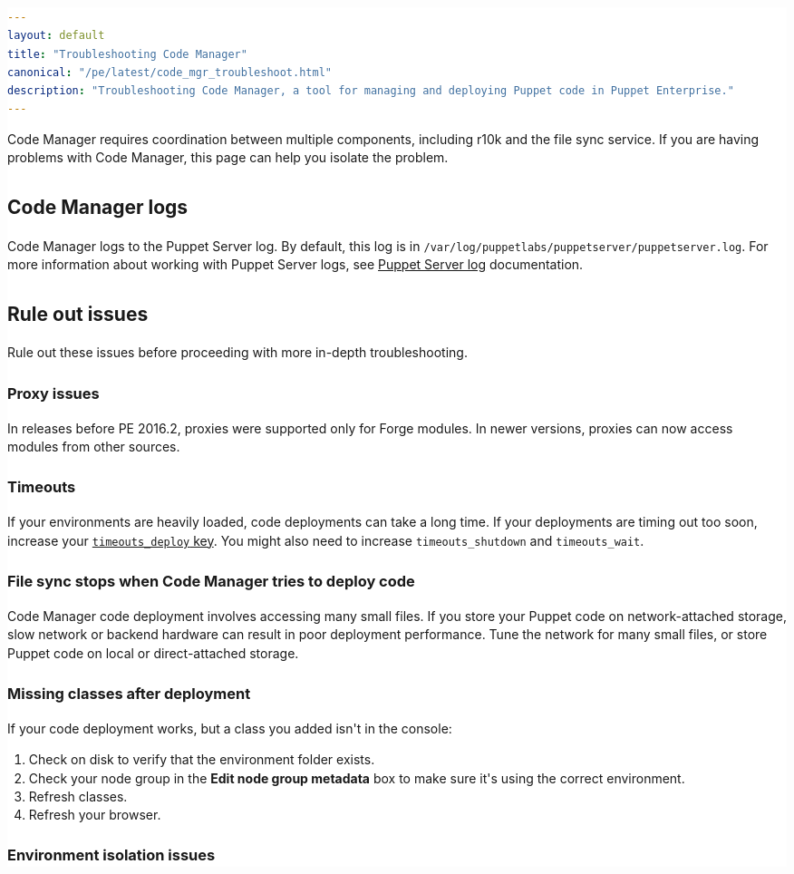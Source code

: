 ```yaml
---
layout: default
title: "Troubleshooting Code Manager"
canonical: "/pe/latest/code_mgr_troubleshoot.html"
description: "Troubleshooting Code Manager, a tool for managing and deploying Puppet code in Puppet Enterprise."
---
```



[timeouts_deploy]: ./code_mgr_custom.html#timeoutsdeploy
[known_issues]: ./release_notes_known_issues_codemgmt.html
[webhook_auth]: ./code_mgr_custom.html#authenticatewebhook
[custom]: ./code_mgr_custom.html
[logs]: {{puppetserver}}/services_master_puppetserver.html#logging
[webhook]: ./code_mgr_webhook.html
[auth]: ./code_mgr_config.html#set-up-authentication-for-code-manager
[custom_r10k]: ./code_mgr_custom.html#r10k-specific-parameters

Code Manager requires coordination between multiple components, including r10k and the file sync service. If you are having problems with Code Manager, this page can help you isolate the problem.

## Code Manager logs

Code Manager logs to the Puppet Server log. By default, this log is in `/var/log/puppetlabs/puppetserver/puppetserver.log`. For more information about working with Puppet Server logs, see [Puppet Server log][logs] documentation.

## Rule out issues

Rule out these issues before proceeding with more in-depth troubleshooting.

### Proxy issues

In releases before PE 2016.2, proxies were supported only for Forge modules. In newer versions, proxies can now access modules from other sources.

### Timeouts

If your environments are heavily loaded, code deployments can take a long time. If your deployments are timing out too soon, increase your [`timeouts_deploy` key][timeouts_deploy]. You might also need to increase `timeouts_shutdown` and `timeouts_wait`.

### File sync stops when Code Manager tries to deploy code

Code Manager code deployment involves accessing many small files. If you store your Puppet code on network-attached storage, slow network or backend hardware can result in poor deployment performance. Tune the network for many small files, or store Puppet code on local or direct-attached storage. 

### Missing classes after deployment

If your code deployment works, but a class you added isn't in the console:

1. Check on disk to verify that the environment folder exists.
2. Check your node group in the **Edit node group metadata** box to make sure it's using the correct environment.
2. Refresh classes.
3. Refresh your browser.

### Environment isolation issues
